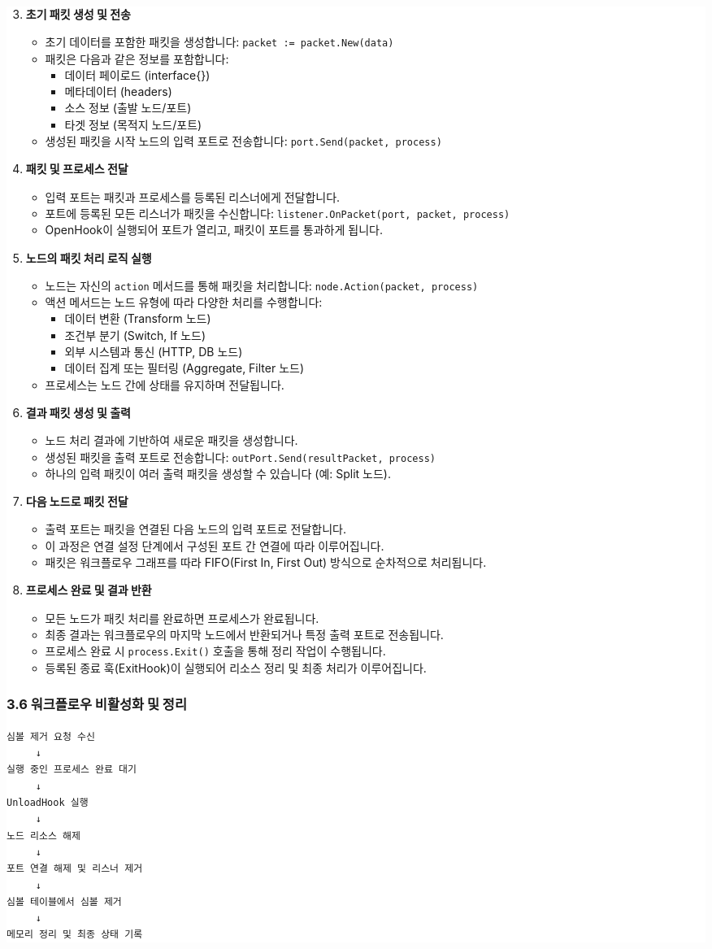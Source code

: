 3. **초기 패킷 생성 및 전송**
   * 초기 데이터를 포함한 패킷을 생성합니다: `packet := packet.New(data)`
   * 패킷은 다음과 같은 정보를 포함합니다:
     - 데이터 페이로드 (interface{})
     - 메타데이터 (headers)
     - 소스 정보 (출발 노드/포트)
     - 타겟 정보 (목적지 노드/포트)
   * 생성된 패킷을 시작 노드의 입력 포트로 전송합니다: `port.Send(packet, process)`

4. **패킷 및 프로세스 전달**
   * 입력 포트는 패킷과 프로세스를 등록된 리스너에게 전달합니다.
   * 포트에 등록된 모든 리스너가 패킷을 수신합니다: `listener.OnPacket(port, packet, process)`
   * OpenHook이 실행되어 포트가 열리고, 패킷이 포트를 통과하게 됩니다.

5. **노드의 패킷 처리 로직 실행**
   * 노드는 자신의 `action` 메서드를 통해 패킷을 처리합니다: `node.Action(packet, process)`
   * 액션 메서드는 노드 유형에 따라 다양한 처리를 수행합니다:
     - 데이터 변환 (Transform 노드)
     - 조건부 분기 (Switch, If 노드)
     - 외부 시스템과 통신 (HTTP, DB 노드)
     - 데이터 집계 또는 필터링 (Aggregate, Filter 노드)
   * 프로세스는 노드 간에 상태를 유지하며 전달됩니다.

6. **결과 패킷 생성 및 출력**
   * 노드 처리 결과에 기반하여 새로운 패킷을 생성합니다.
   * 생성된 패킷을 출력 포트로 전송합니다: `outPort.Send(resultPacket, process)`
   * 하나의 입력 패킷이 여러 출력 패킷을 생성할 수 있습니다 (예: Split 노드).

7. **다음 노드로 패킷 전달**
   * 출력 포트는 패킷을 연결된 다음 노드의 입력 포트로 전달합니다.
   * 이 과정은 연결 설정 단계에서 구성된 포트 간 연결에 따라 이루어집니다.
   * 패킷은 워크플로우 그래프를 따라 FIFO(First In, First Out) 방식으로 순차적으로 처리됩니다.

8. **프로세스 완료 및 결과 반환**
   * 모든 노드가 패킷 처리를 완료하면 프로세스가 완료됩니다.
   * 최종 결과는 워크플로우의 마지막 노드에서 반환되거나 특정 출력 포트로 전송됩니다.
   * 프로세스 완료 시 `process.Exit()` 호출을 통해 정리 작업이 수행됩니다.
   * 등록된 종료 훅(ExitHook)이 실행되어 리소스 정리 및 최종 처리가 이루어집니다.

### 3.6 워크플로우 비활성화 및 정리

```
심볼 제거 요청 수신
     ↓
실행 중인 프로세스 완료 대기
     ↓
UnloadHook 실행
     ↓
노드 리소스 해제
     ↓
포트 연결 해제 및 리스너 제거
     ↓
심볼 테이블에서 심볼 제거
     ↓
메모리 정리 및 최종 상태 기록
```
